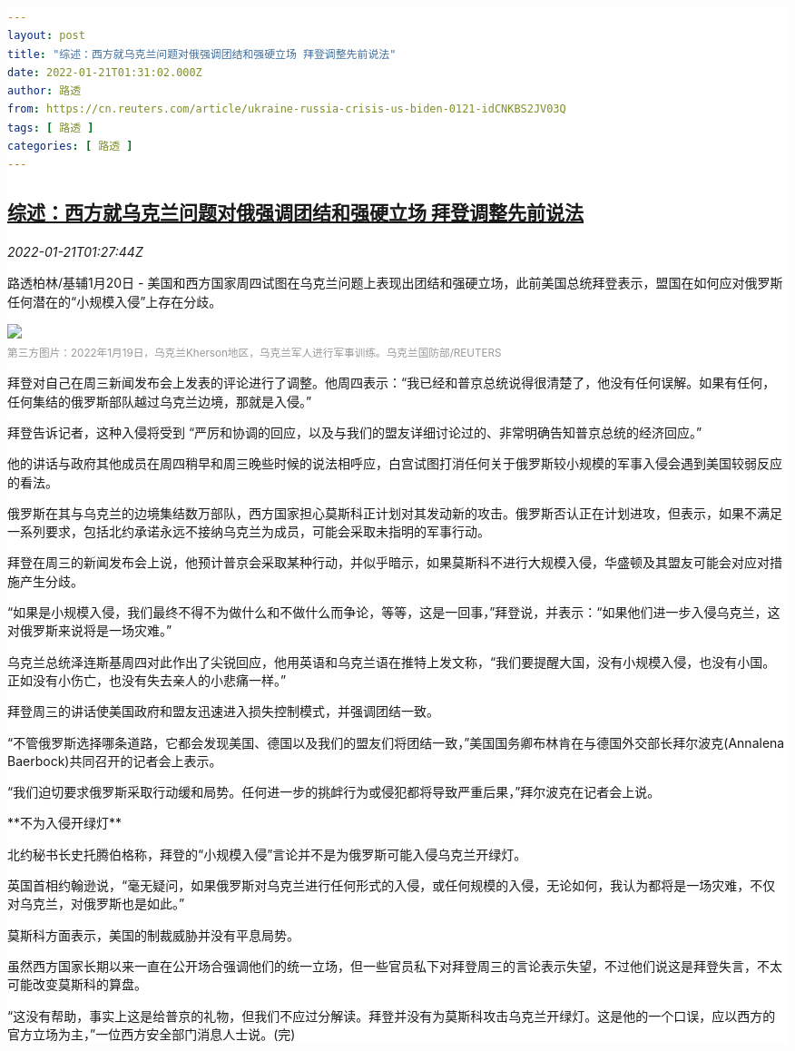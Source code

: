 ```yaml
---
layout: post
title: "综述：西方就乌克兰问题对俄强调团结和强硬立场 拜登调整先前说法"
date: 2022-01-21T01:31:02.000Z
author: 路透
from: https://cn.reuters.com/article/ukraine-russia-crisis-us-biden-0121-idCNKBS2JV03Q
tags: [ 路透 ]
categories: [ 路透 ]
---
```


[综述：西方就乌克兰问题对俄强调团结和强硬立场 拜登调整先前说法](https://cn.reuters.com/article/ukraine-russia-crisis-us-biden-0121-idCNKBS2JV03Q)
------

<div>
<div><i>2022-01-21T01:27:44Z</i></div><p>路透柏林/基辅1月20日 - 美国和西方国家周四试图在乌克兰问题上表现出团结和强硬立场，此前美国总统拜登表示，盟国在如何应对俄罗斯任何潜在的“小规模入侵”上存在分歧。</p><img src="https://static.reuters.com/resources/r/?m=02&d=20220121&t=2&i=1588500783&r=LYNXMPEI0K01Q" width="100%"><div><small style="color: #999;">第三方图片：2022年1月19日，乌克兰Kherson地区，乌克兰军人进行军事训练。乌克兰国防部/REUTERS</small></div><p>拜登对自己在周三新闻发布会上发表的评论进行了调整。他周四表示：“我已经和普京总统说得很清楚了，他没有任何误解。如果有任何，任何集结的俄罗斯部队越过乌克兰边境，那就是入侵。”</p><p>拜登告诉记者，这种入侵将受到 “严厉和协调的回应，以及与我们的盟友详细讨论过的、非常明确告知普京总统的经济回应。”</p><p>他的讲话与政府其他成员在周四稍早和周三晚些时候的说法相呼应，白宫试图打消任何关于俄罗斯较小规模的军事入侵会遇到美国较弱反应的看法。</p><p>俄罗斯在其与乌克兰的边境集结数万部队，西方国家担心莫斯科正计划对其发动新的攻击。俄罗斯否认正在计划进攻，但表示，如果不满足一系列要求，包括北约承诺永远不接纳乌克兰为成员，可能会采取未指明的军事行动。</p><p>拜登在周三的新闻发布会上说，他预计普京会采取某种行动，并似乎暗示，如果莫斯科不进行大规模入侵，华盛顿及其盟友可能会对应对措施产生分歧。</p><p>“如果是小规模入侵，我们最终不得不为做什么和不做什么而争论，等等，这是一回事，”拜登说，并表示：“如果他们进一步入侵乌克兰，这对俄罗斯来说将是一场灾难。”</p><p>乌克兰总统泽连斯基周四对此作出了尖锐回应，他用英语和乌克兰语在推特上发文称，“我们要提醒大国，没有小规模入侵，也没有小国。正如没有小伤亡，也没有失去亲人的小悲痛一样。”</p><p>拜登周三的讲话使美国政府和盟友迅速进入损失控制模式，并强调团结一致。</p><p>“不管俄罗斯选择哪条道路，它都会发现美国、德国以及我们的盟友们将团结一致，”美国国务卿布林肯在与德国外交部长拜尔波克(Annalena Baerbock)共同召开的记者会上表示。</p><p>“我们迫切要求俄罗斯采取行动缓和局势。任何进一步的挑衅行为或侵犯都将导致严重后果，”拜尔波克在记者会上说。</p><p>**不为入侵开绿灯**</p><p>北约秘书长史托腾伯格称，拜登的“小规模入侵”言论并不是为俄罗斯可能入侵乌克兰开绿灯。</p><p>英国首相约翰逊说，“毫无疑问，如果俄罗斯对乌克兰进行任何形式的入侵，或任何规模的入侵，无论如何，我认为都将是一场灾难，不仅对乌克兰，对俄罗斯也是如此。”</p><p>莫斯科方面表示，美国的制裁威胁并没有平息局势。</p><p>虽然西方国家长期以来一直在公开场合强调他们的统一立场，但一些官员私下对拜登周三的言论表示失望，不过他们说这是拜登失言，不太可能改变莫斯科的算盘。</p><p>“这没有帮助，事实上这是给普京的礼物，但我们不应过分解读。拜登并没有为莫斯科攻击乌克兰开绿灯。这是他的一个口误，应以西方的官方立场为主，”一位西方安全部门消息人士说。(完)</p>
</div>
